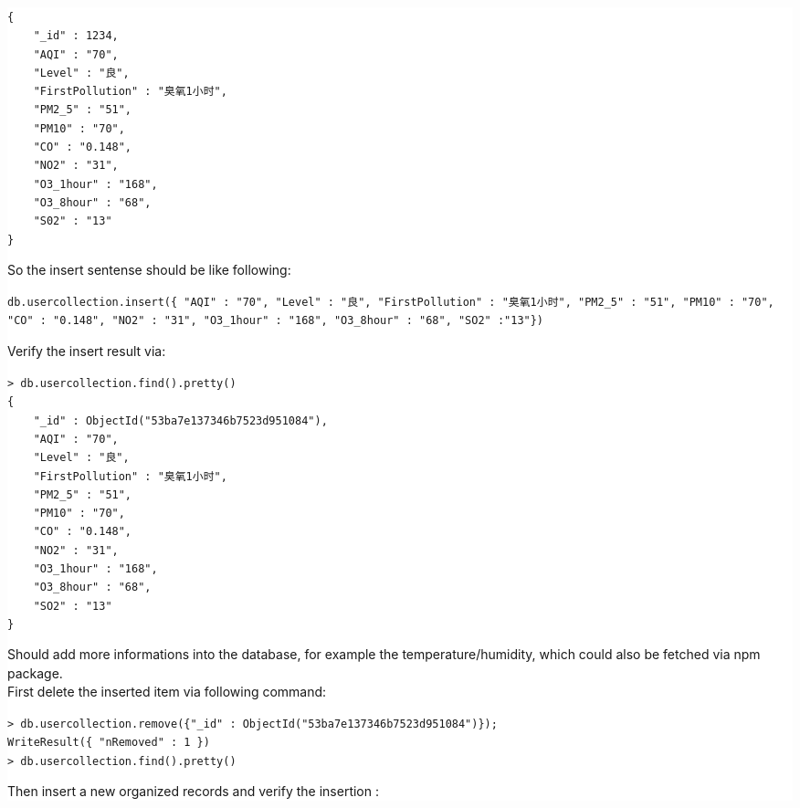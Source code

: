 ```
{
    "_id" : 1234,
    "AQI" : "70",
    "Level" : "良", 
    "FirstPollution" : "臭氧1小时", 
    "PM2_5" : "51", 
    "PM10" : "70", 
    "CO" : "0.148", 
    "NO2" : "31", 
    "O3_1hour" : "168", 
    "O3_8hour" : "68", 
    "S02" : "13" 
}

```
So the insert sentense should be like following:    

```
db.usercollection.insert({ "AQI" : "70", "Level" : "良", "FirstPollution" : "臭氧1小时", "PM2_5" : "51", "PM10" : "70", "CO" : "0.148", "NO2" : "31", "O3_1hour" : "168", "O3_8hour" : "68", "SO2" :"13"})

```
Verify the insert result via:    

```
> db.usercollection.find().pretty()
{
	"_id" : ObjectId("53ba7e137346b7523d951084"),
	"AQI" : "70",
	"Level" : "良",
	"FirstPollution" : "臭氧1小时",
	"PM2_5" : "51",
	"PM10" : "70",
	"CO" : "0.148",
	"NO2" : "31",
	"O3_1hour" : "168",
	"O3_8hour" : "68",
	"SO2" : "13"
}

```
Should add more informations into the database, for example the temperature/humidity, which could also be fetched via npm package.    
First delete the inserted item via following command:    

```
> db.usercollection.remove({"_id" : ObjectId("53ba7e137346b7523d951084")});
WriteResult({ "nRemoved" : 1 })
> db.usercollection.find().pretty()

```

Then insert a new organized records and verify the insertion :    
